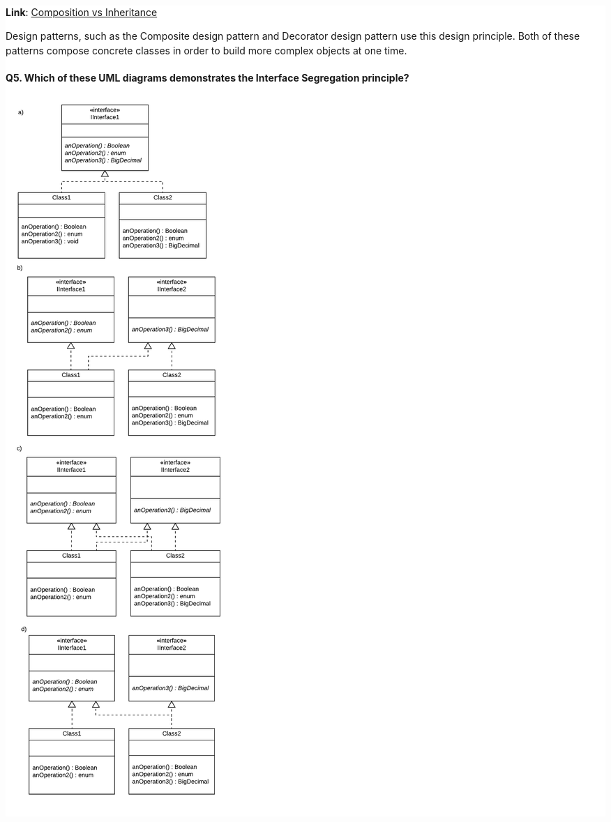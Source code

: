 **Link**: [Composition vs Inheritance](https://www.digitalocean.com/community/tutorials/composition-vs-inheritance)

Design patterns, such as the Composite design pattern and Decorator design pattern use this design principle. Both of these patterns compose concrete
classes in order to build more complex objects at one time.

#### Q5. Which of these UML diagrams demonstrates the Interface Segregation principle?

![m3-q5.png](..%2Fsrc%2Fdesign-pattern%2Fm3-q5.png)
